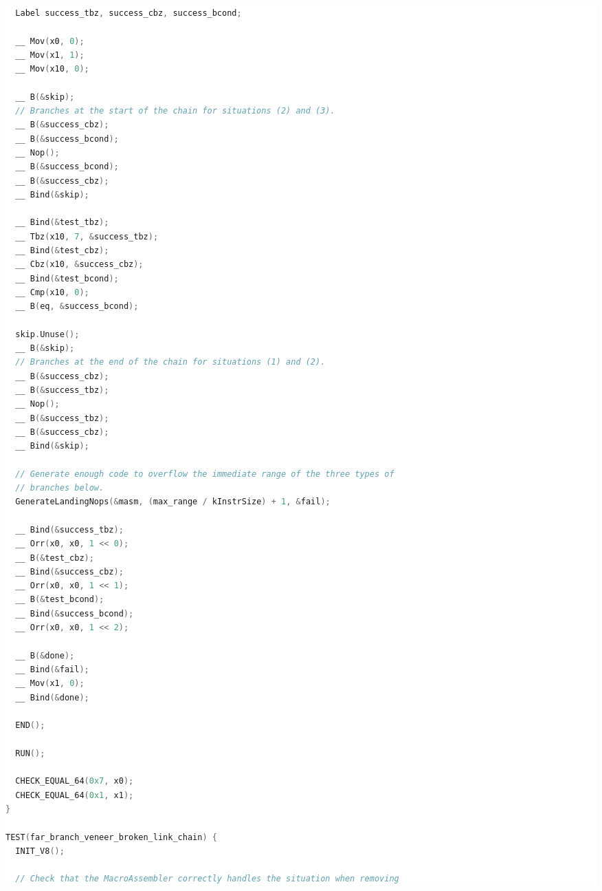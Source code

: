 ```cpp
  Label success_tbz, success_cbz, success_bcond;

  __ Mov(x0, 0);
  __ Mov(x1, 1);
  __ Mov(x10, 0);

  __ B(&skip);
  // Branches at the start of the chain for situations (2) and (3).
  __ B(&success_cbz);
  __ B(&success_bcond);
  __ Nop();
  __ B(&success_bcond);
  __ B(&success_cbz);
  __ Bind(&skip);

  __ Bind(&test_tbz);
  __ Tbz(x10, 7, &success_tbz);
  __ Bind(&test_cbz);
  __ Cbz(x10, &success_cbz);
  __ Bind(&test_bcond);
  __ Cmp(x10, 0);
  __ B(eq, &success_bcond);

  skip.Unuse();
  __ B(&skip);
  // Branches at the end of the chain for situations (1) and (2).
  __ B(&success_cbz);
  __ B(&success_tbz);
  __ Nop();
  __ B(&success_tbz);
  __ B(&success_cbz);
  __ Bind(&skip);

  // Generate enough code to overflow the immediate range of the three types of
  // branches below.
  GenerateLandingNops(&masm, (max_range / kInstrSize) + 1, &fail);

  __ Bind(&success_tbz);
  __ Orr(x0, x0, 1 << 0);
  __ B(&test_cbz);
  __ Bind(&success_cbz);
  __ Orr(x0, x0, 1 << 1);
  __ B(&test_bcond);
  __ Bind(&success_bcond);
  __ Orr(x0, x0, 1 << 2);

  __ B(&done);
  __ Bind(&fail);
  __ Mov(x1, 0);
  __ Bind(&done);

  END();

  RUN();

  CHECK_EQUAL_64(0x7, x0);
  CHECK_EQUAL_64(0x1, x1);
}

TEST(far_branch_veneer_broken_link_chain) {
  INIT_V8();

  // Check that the MacroAssembler correctly handles the situation when removing
```